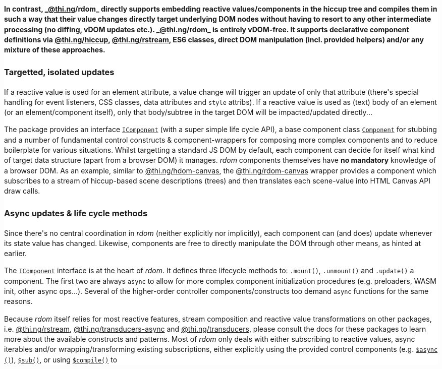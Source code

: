 
**In contrast, _@thi.ng/rdom_ directly supports embedding reactive
values/components in the hiccup tree and compiles them in such a way that their
value changes directly target underlying DOM nodes without having to resort to
any other intermediate processing (no diffing, vDOM updates etc.).
_@thi.ng/rdom_ is entirely vDOM-free. It supports declarative component
definitions via
[@thi.ng/hiccup](https://github.com/thi-ng/umbrella/tree/develop/packages/hiccup),
[@thi.ng/rstream](https://github.com/thi-ng/umbrella/tree/develop/packages/rstream),
ES6 classes, direct DOM manipulation (incl. provided helpers) and/or any mixture
of these approaches.**

### Targetted, isolated updates

If a reactive value is used for an element attribute, a value change will
trigger an update of only that attribute (there's special handling for event
listeners, CSS classes, data attributes and `style` attribs). If a reactive
value is used as (text) body of an element (or an element/component itself),
only that body/subtree in the target DOM will be impacted/updated directly...

The package provides an interface
[`IComponent`](https://docs.thi.ng/umbrella/rdom/interfaces/IComponent.html)
(with a super simple life cycle API), a base component class
[`Component`](https://docs.thi.ng/umbrella/rdom/classes/Component.html) for
stubbing and a number of fundamental control constructs & component-wrappers for
composing more complex components and to reduce boilerplate for various
situations. Whilst targetting a standard JS DOM by default, each component can
decide for itself what kind of target data structure (apart from a browser DOM)
it manages. _rdom_ components themselves have **no mandatory** knowledge of a
browser DOM. As an example, similar to
[@thi.ng/hdom-canvas](https://github.com/thi-ng/umbrella/tree/develop/packages/hiccup-canvas),
the
[@thi.ng/rdom-canvas](https://github.com/thi-ng/umbrella/tree/develop/packages/rdom-canvas)
wrapper provides a component which subscribes to a stream of hiccup-based scene
descriptions (trees) and then translates each scene-value into HTML Canvas API
draw calls.

### Async updates & life cycle methods

Since there's no central coordination in _rdom_ (neither explicitly nor
implicitly), each component can (and does) update whenever its state value has
changed. Likewise, components are free to directly manipulate the DOM through
other means, as hinted at earlier.

The [`IComponent`](https://docs.thi.ng/umbrella/rdom/interfaces/icomponent.html)
interface is at the heart of _rdom_. It defines three lifecycle methods to:
`.mount()`, `.unmount()` and `.update()` a component. The first two are always
`async` to allow for more complex component initialization procedures (e.g.
preloaders, WASM init, other async ops...). Several of the higher-order
controller components/constructs too demand `async` functions for the same
reasons.

Because _rdom_ itself relies for most reactive features, stream composition and
reactive value transformations on other packages, i.e.
[@thi.ng/rstream](https://github.com/thi-ng/umbrella/tree/develop/packages/rstream),
[@thi.ng/transducers-async](https://github.com/thi-ng/umbrella/tree/develop/packages/transducers-async)
and
[@thi.ng/transducers](https://github.com/thi-ng/umbrella/tree/develop/packages/transducers),
please consult the docs for these packages to learn more about the available
constructs and patterns. Most of _rdom_ only deals with either subscribing to
reactive values, async iterables and/or wrapping/transforming existing
subscriptions, either explicitly using the provided control components (e.g.
[`$async()`](https://docs.thi.ng/umbrella/rdom/functions/_async-1.html)),
[`$sub()`](https://docs.thi.ng/umbrella/rdom/functions/_sub-1.html), or using
[`$compile()`](https://docs.thi.ng/umbrella/rdom/functions/_compile.html) to